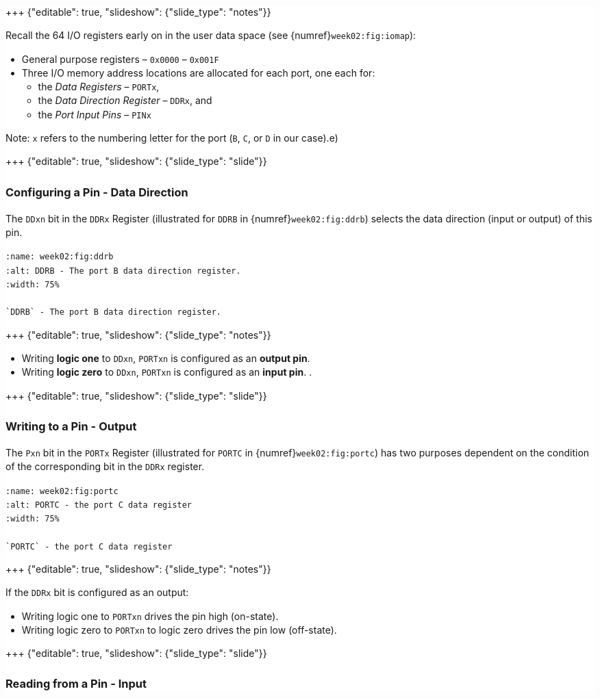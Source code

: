 +++ {"editable": true, "slideshow": {"slide_type": "notes"}}

Recall the 64 I/O registers early on in the user data space (see {numref}`week02:fig:iomap`):

* General purpose registers – `0x0000` – `0x001F`
* Three I/O memory address locations are allocated for each port, one each for:
    *  the *Data Registers* – `PORTx`,
    *  the *Data Direction Register* – `DDRx`, and
    *  the *Port Input Pins* – `PINx`

Note: `x` refers to the numbering letter for the port (`B`, `C`, or `D` in our case).e)

+++ {"editable": true, "slideshow": {"slide_type": "slide"}}

### Configuring a Pin - Data Direction

The `DDxn` bit in the `DDRx` Register (illustrated for `DDRB` in {numref}`week02:fig:ddrb`) selects the data direction (input or output) of this pin.

```{figure} pictures/ddrb.png
:name: week02:fig:ddrb
:alt: DDRB - The port B data direction register.
:width: 75%

`DDRB` - The port B data direction register.
```

+++ {"editable": true, "slideshow": {"slide_type": "notes"}}

* Writing **logic one** to `DDxn`, `PORTxn` is configured as an **output pin**.
* Writing **logic zero** to `DDxn`, `PORTxn` is configured as an **input pin**. .

+++ {"editable": true, "slideshow": {"slide_type": "slide"}}

### Writing to a Pin - Output

The `Pxn` bit in the `PORTx` Register (illustrated for `PORTC` in {numref}`week02:fig:portc`) has two purposes dependent on the condition of the corresponding bit in the `DDRx` register. 


```{figure} pictures/portc.png
:name: week02:fig:portc
:alt: PORTC - the port C data register
:width: 75%

`PORTC` - the port C data register
```

+++ {"editable": true, "slideshow": {"slide_type": "notes"}}

If the `DDRx` bit is configured as an output:

* Writing logic one to `PORTxn` drives the pin high (on-state).
* Writing logic zero to `PORTxn` to logic zero drives the pin low (off-state).

+++ {"editable": true, "slideshow": {"slide_type": "slide"}}

### Reading from a Pin - Input
